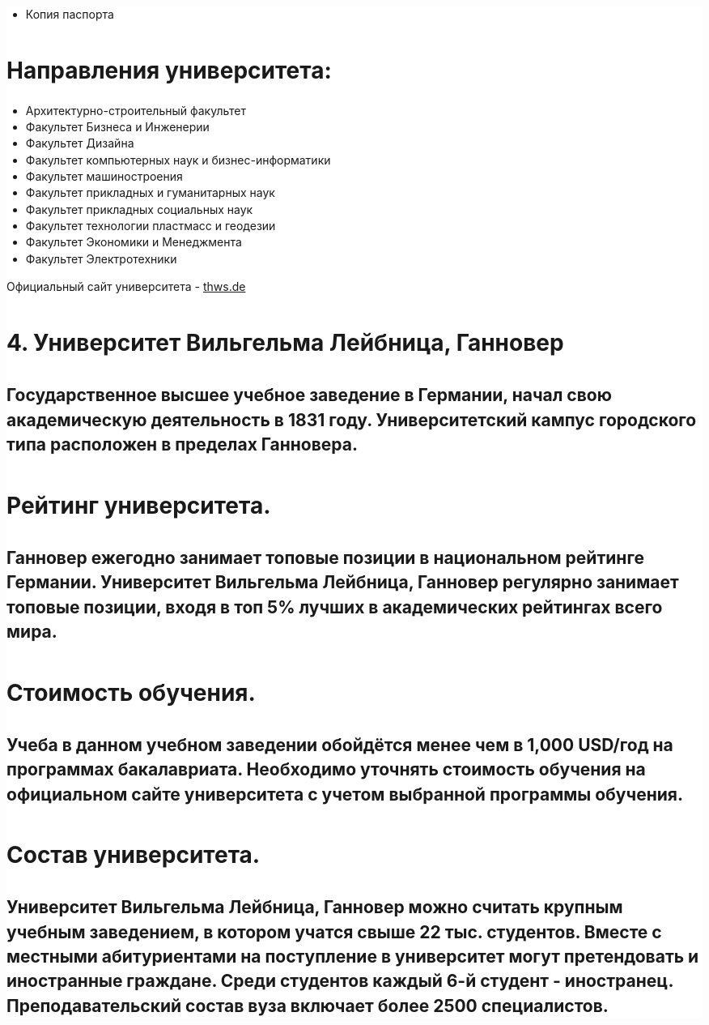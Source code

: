 - Копия паспорта

# Направления университета:

- Архитектурно-строительный факультет
- Факультет Бизнеса и Инженерии
- Факультет Дизайна
- Факультет компьютерных наук и бизнес-информатики
- Факультет машиностроения
- Факультет прикладных и гуманитарных наук
- Факультет прикладных социальных наук
- Факультет технологии пластмасс и геодезии
- Факультет Экономики и Менеджмента
- Факультет Электротехники

Официальный сайт университета - [thws.de](https://www.thws.de/en/)

# 4. Университет Вильгельма Лейбница, Ганновер

## Государственное высшее учебное заведение в Германии, начал свою академическую деятельность в 1831 году. Университетский кампус городского типа расположен в пределах Ганновера.

# Рейтинг университета.

## Ганновер ежегодно занимает топовые позиции в национальном рейтинге Германии. Университет Вильгельма Лейбница, Ганновер регулярно занимает топовые позиции, входя в топ 5% лучших в академических рейтингах всего мира.

# Стоимость обучения.

## Учеба в данном учебном заведении обойдётся менее чем в 1,000 USD/год на программах бакалавриата. Необходимо уточнять стоимость обучения на официальном сайте университета с учетом выбранной программы обучения.

# Состав университета.

## Университет Вильгельма Лейбница, Ганновер можно считать крупным учебным заведением, в котором учатся свыше 22 тыс. студентов. Вместе с местными абитуриентами на поступление в университет могут претендовать и иностранные граждане. Среди студентов каждый 6-й студент - иностранец. Преподавательский состав вуза включает более 2500 специалистов.
